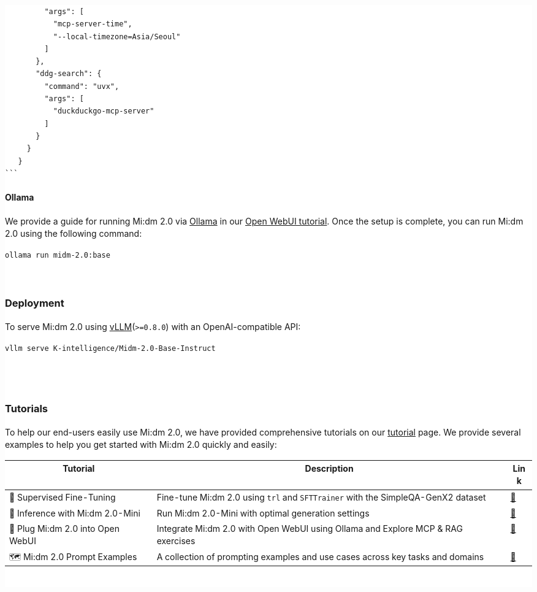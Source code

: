              "args": [
               "mcp-server-time",
               "--local-timezone=Asia/Seoul"
             ]
           },
           "ddg-search": {
             "command": "uvx",
             "args": [
               "duckduckgo-mcp-server"
             ]
           }
         }
       }
    ```

#### Ollama

We provide a guide for running Mi:dm 2.0 via [Ollama](https://ollama.com/) in our [Open WebUI tutorial](./tutorial/03_open-webui#-2-connect-midm-via-ollama). Once the setup is complete, you can run Mi:dm 2.0 using the following command:
```bash
ollama run midm-2.0:base
```

<br>

### Deployment

To serve Mi:dm 2.0 using [vLLM](https://github.com/vllm-project/vllm)(`>=0.8.0`) with an OpenAI-compatible API:
```bash
vllm serve K-intelligence/Midm-2.0-Base-Instruct
```

<br>



<br>

### Tutorials
To help our end-users easily use Mi:dm 2.0, we have provided comprehensive tutorials on our [tutorial](./tutorial) page.
We provide several examples to help you get started with Mi:dm 2.0 quickly and easily:

| Tutorial                          | Description                                                                     | Link             |
|-----------------------------------|---------------------------------------------------------------------------------|------------------|
| 📘 Supervised Fine-Tuning         | Fine-tune Mi:dm 2.0 using `trl` and `SFTTrainer` with the SimpleQA-GenX2 dataset | [🔗](./tutorial/01_fine-tuning) |
| 🎯 Inference with Mi:dm 2.0-Mini  | Run Mi:dm 2.0-Mini with optimal generation settings                              | [🔗](./tutorial/02_inference) |
| 🧩 Plug Mi:dm 2.0 into Open WebUI | Integrate Mi:dm 2.0 with Open WebUI using Ollama and Explore MCP & RAG exercises | [🔗](./tutorial/03_open-webui) |
| 🗺️ Mi:dm 2.0 Prompt Examples      | A collection of prompting examples and use cases across key tasks and domains    | [🔗](./tutorial/04_prompt_examples) |

<br>
